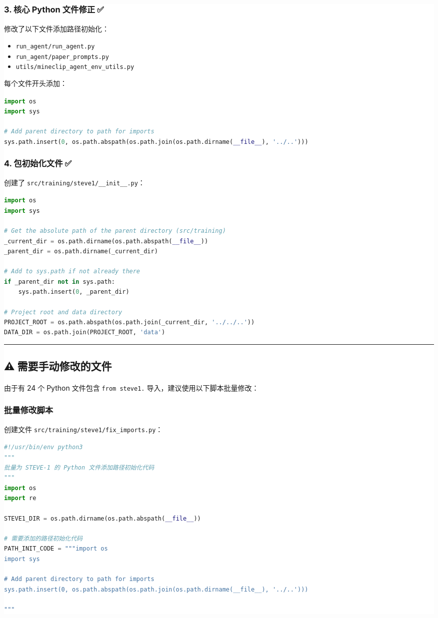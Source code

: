 ### **3. 核心 Python 文件修正** ✅

修改了以下文件添加路径初始化：
- `run_agent/run_agent.py`
- `run_agent/paper_prompts.py`
- `utils/mineclip_agent_env_utils.py`

每个文件开头添加：

```python
import os
import sys

# Add parent directory to path for imports
sys.path.insert(0, os.path.abspath(os.path.join(os.path.dirname(__file__), '../..')))
```

### **4. 包初始化文件** ✅

创建了 `src/training/steve1/__init__.py`：

```python
import os
import sys

# Get the absolute path of the parent directory (src/training)
_current_dir = os.path.dirname(os.path.abspath(__file__))
_parent_dir = os.path.dirname(_current_dir)

# Add to sys.path if not already there
if _parent_dir not in sys.path:
    sys.path.insert(0, _parent_dir)

# Project root and data directory
PROJECT_ROOT = os.path.abspath(os.path.join(_current_dir, '../../..'))
DATA_DIR = os.path.join(PROJECT_ROOT, 'data')
```

---

## ⚠️ 需要手动修改的文件

由于有 24 个 Python 文件包含 `from steve1.` 导入，建议使用以下脚本批量修改：

### **批量修改脚本**

创建文件 `src/training/steve1/fix_imports.py`：

```python
#!/usr/bin/env python3
"""
批量为 STEVE-1 的 Python 文件添加路径初始化代码
"""
import os
import re

STEVE1_DIR = os.path.dirname(os.path.abspath(__file__))

# 需要添加的路径初始化代码
PATH_INIT_CODE = """import os
import sys

# Add parent directory to path for imports
sys.path.insert(0, os.path.abspath(os.path.join(os.path.dirname(__file__), '../..')))

"""

```